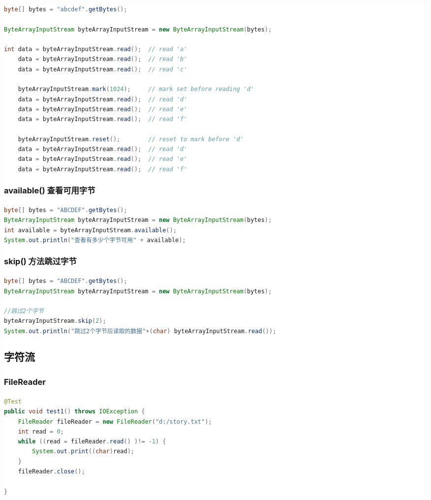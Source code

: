 ```java
byte[] bytes = "abcdef".getBytes();

ByteArrayInputStream byteArrayInputStream = new ByteArrayInputStream(bytes);

int data = byteArrayInputStream.read();  // read 'a'
    data = byteArrayInputStream.read();  // read 'b'
    data = byteArrayInputStream.read();  // read 'c'

    byteArrayInputStream.mark(1024);     // mark set before reading 'd'
    data = byteArrayInputStream.read();  // read 'd'
    data = byteArrayInputStream.read();  // read 'e'
    data = byteArrayInputStream.read();  // read 'f'

    byteArrayInputStream.reset();        // reset to mark before 'd'
    data = byteArrayInputStream.read();  // read 'd'
    data = byteArrayInputStream.read();  // read 'e'
    data = byteArrayInputStream.read();  // read 'f'
```

###  available() 查看可用字节

```java
byte[] bytes = "ABCDEF".getBytes();
ByteArrayInputStream byteArrayInputStream = new ByteArrayInputStream(bytes);
int available = byteArrayInputStream.available();
System.out.println("查看有多少个字节可用" + available);
```

### skip() 方法跳过字节

```java
byte[] bytes = "ABCDEF".getBytes();
ByteArrayInputStream byteArrayInputStream = new ByteArrayInputStream(bytes);

//跳过2个字节
byteArrayInputStream.skip(2);
System.out.println("跳过2个字节后读取的数据"+(char) byteArrayInputStream.read());
```

## 字符流

### FileReader

```java
@Test
public void test1() throws IOException {
    FileReader fileReader = new FileReader("d:/story.txt");
    int read = 0;
    while ((read = fileReader.read() )!= -1) {
        System.out.print((char)read);
    }
    fileReader.close();

}
```

